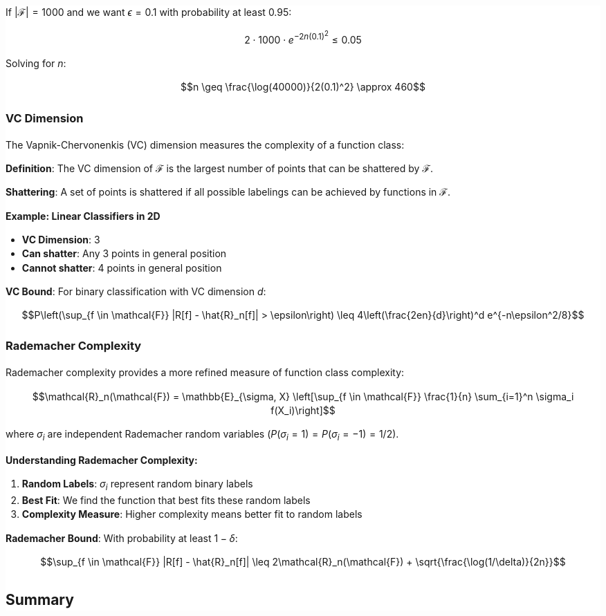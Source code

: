If $`|\mathcal{F}| = 1000`$ and we want $`\epsilon = 0.1`$ with probability at least $`0.95`$:
```math
2 \cdot 1000 \cdot e^{-2n(0.1)^2} \leq 0.05
```

Solving for $`n`$:
```math
n \geq \frac{\log(40000)}{2(0.1)^2} \approx 460
```

### VC Dimension

The Vapnik-Chervonenkis (VC) dimension measures the complexity of a function class:

**Definition**: The VC dimension of $`\mathcal{F}`$ is the largest number of points that can be shattered by $`\mathcal{F}`$.

**Shattering**: A set of points is shattered if all possible labelings can be achieved by functions in $`\mathcal{F}`$.

**Example: Linear Classifiers in 2D**

- **VC Dimension**: 3
- **Can shatter**: Any 3 points in general position
- **Cannot shatter**: 4 points in general position

**VC Bound**: For binary classification with VC dimension $`d`$:
```math
P\left(\sup_{f \in \mathcal{F}} |R[f] - \hat{R}_n[f]| > \epsilon\right) \leq 4\left(\frac{2en}{d}\right)^d e^{-n\epsilon^2/8}
```

### Rademacher Complexity

Rademacher complexity provides a more refined measure of function class complexity:

```math
\mathcal{R}_n(\mathcal{F}) = \mathbb{E}_{\sigma, X} \left[\sup_{f \in \mathcal{F}} \frac{1}{n} \sum_{i=1}^n \sigma_i f(X_i)\right]
```

where $`\sigma_i`$ are independent Rademacher random variables ($`P(\sigma_i = 1) = P(\sigma_i = -1) = 1/2`$).

**Understanding Rademacher Complexity:**

1. **Random Labels**: $`\sigma_i`$ represent random binary labels
2. **Best Fit**: We find the function that best fits these random labels
3. **Complexity Measure**: Higher complexity means better fit to random labels

**Rademacher Bound**: With probability at least $`1-\delta`$:
```math
\sup_{f \in \mathcal{F}} |R[f] - \hat{R}_n[f]| \leq 2\mathcal{R}_n(\mathcal{F}) + \sqrt{\frac{\log(1/\delta)}{2n}}
```

## Summary
